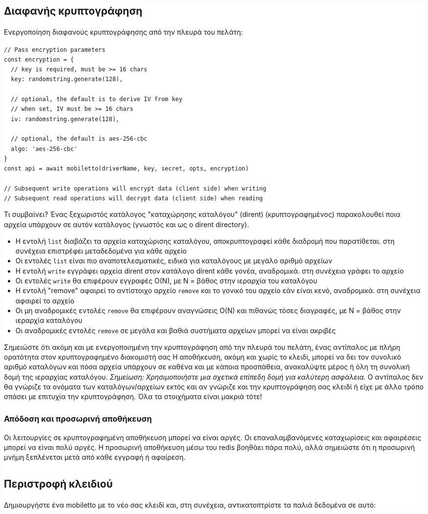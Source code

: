  ## Διαφανής κρυπτογράφηση
 Ενεργοποίηση διαφανούς κρυπτογράφησης από την πλευρά του πελάτη:

    // Pass encryption parameters
    const encryption = {
      // key is required, must be >= 16 chars
      key: randomstring.generate(128),

      // optional, the default is to derive IV from key
      // when set, IV must be >= 16 chars
      iv: randomstring.generate(128),

      // optional, the default is aes-256-cbc
      algo: 'aes-256-cbc'
    }
    const api = await mobiletto(driverName, key, secret, opts, encryption)

    // Subsequent write operations will encrypt data (client side) when writing
    // Subsequent read operations will decrypt data (client side) when reading

 Τι συμβαίνει? Ένας ξεχωριστός κατάλογος "καταχώρησης καταλόγου" (dirent) (κρυπτογραφημένος) παρακολουθεί ποια αρχεία υπάρχουν σε αυτόν
 κατάλογος (γνωστός και ως ο dirent directory).
 * Η εντολή `list` διαβάζει τα αρχεία καταχώρισης καταλόγου, αποκρυπτογραφεί κάθε διαδρομή που παρατίθεται. στη συνέχεια επιστρέφει μεταδεδομένα για κάθε αρχείο
 * Οι εντολές `list` είναι πιο αναποτελεσματικές, ειδικά για καταλόγους με μεγάλο αριθμό αρχείων
 * Η εντολή `write` εγγράφει αρχεία dirent στον κατάλογο dirent κάθε γονέα, αναδρομικά. στη συνέχεια γράφει το αρχείο
 * Οι εντολές `write` θα επιφέρουν εγγραφές O(N), με N = βάθος στην ιεραρχία του καταλόγου
 * Η εντολή "remove" αφαιρεί το αντίστοιχο αρχείο `remove` και το γονικό του αρχείο εάν είναι κενό, αναδρομικά. στη συνέχεια αφαιρεί το αρχείο
 * Οι μη αναδρομικές εντολές `remove` θα επιφέρουν αναγνώσεις O(N) και πιθανώς τόσες διαγραφές, με N = βάθος στην ιεραρχία καταλόγου
 * Οι αναδρομικές εντολές `remove` σε μεγάλα και βαθιά συστήματα αρχείων μπορεί να είναι ακριβές

 Σημειώστε ότι ακόμη και με ενεργοποιημένη την κρυπτογράφηση από την πλευρά του πελάτη, ένας αντίπαλος με πλήρη ορατότητα στον κρυπτογραφημένο διακομιστή σας
 Η αποθήκευση, ακόμη και χωρίς το κλειδί, μπορεί να δει τον συνολικό αριθμό καταλόγων και πόσα αρχεία υπάρχουν σε καθένα και με
 κάποια προσπάθεια, ανακαλύψτε μέρος ή όλη τη συνολική δομή της ιεραρχίας καταλόγου.
 *Σημείωση: Χρησιμοποιήστε μια σχετικά επίπεδη δομή για καλύτερη ασφάλεια.*
 Ο αντίπαλος δεν θα γνώριζε τα ονόματα των καταλόγων/αρχείων εκτός και αν γνώριζε και την κρυπτογράφηση σας
 κλειδί ή είχε με άλλο τρόπο σπάσει με επιτυχία την κρυπτογράφηση. Όλα τα στοιχήματα είναι μακριά τότε!

 ### Απόδοση και προσωρινή αποθήκευση
 Οι λειτουργίες σε κρυπτογραφημένη αποθήκευση μπορεί να είναι αργές. Οι επαναλαμβανόμενες καταχωρίσεις και αφαιρέσεις μπορεί να είναι πολύ αργές.
 Η προσωρινή αποθήκευση μέσω του redis βοηθάει πάρα πολύ, αλλά σημειώστε ότι η προσωρινή μνήμη ξεπλένεται μετά από κάθε εγγραφή ή αφαίρεση.

 ## Περιστροφή κλειδιού
 Δημιουργήστε ένα mobiletto με το νέο σας κλειδί και, στη συνέχεια, αντικατοπτρίστε τα παλιά δεδομένα σε αυτό:
